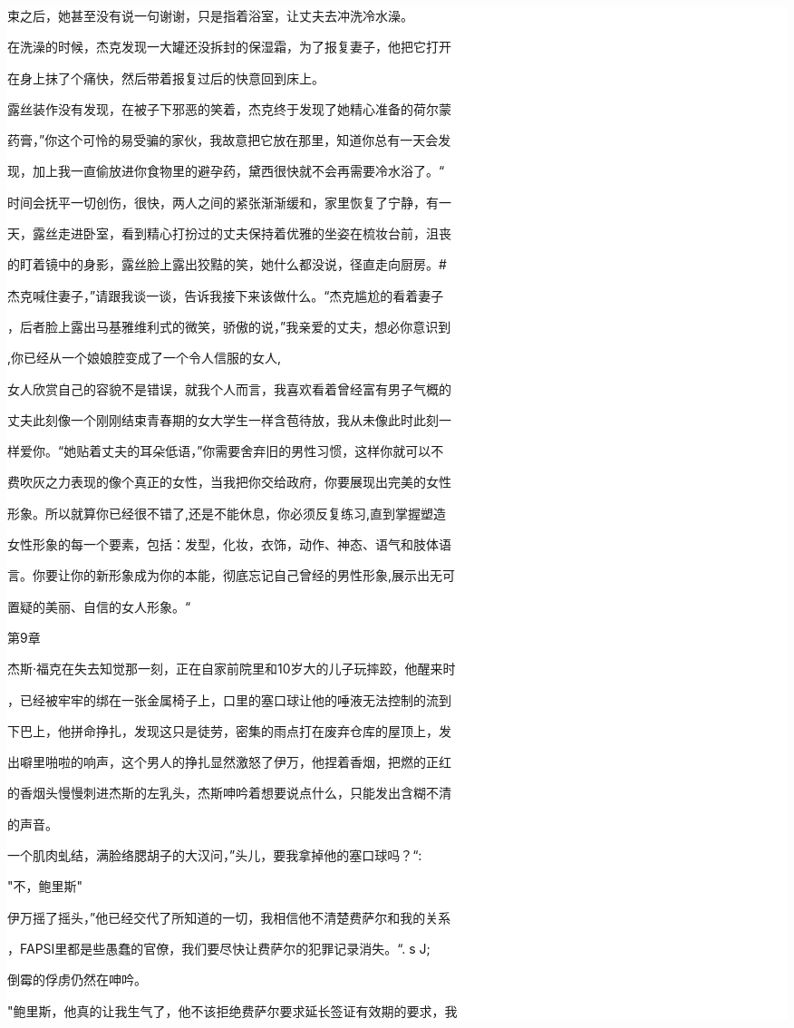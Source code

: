 束之后，她甚至没有说一句谢谢，只是指着浴室，让丈夫去冲洗冷水澡。

在洗澡的时候，杰克发现一大罐还没拆封的保湿霜，为了报复妻子，他把它打开

在身上抹了个痛快，然后带着报复过后的快意回到床上。

露丝装作没有发现，在被子下邪恶的笑着，杰克终于发现了她精心准备的荷尔蒙

药膏，”你这个可怜的易受骗的家伙，我故意把它放在那里，知道你总有一天会发

现，加上我一直偷放进你食物里的避孕药，黛西很快就不会再需要冷水浴了。“

时间会抚平一切创伤，很快，两人之间的紧张渐渐缓和，家里恢复了宁静，有一

天，露丝走进卧室，看到精心打扮过的丈夫保持着优雅的坐姿在梳妆台前，沮丧

的盯着镜中的身影，露丝脸上露出狡黠的笑，她什么都没说，径直走向厨房。#

杰克喊住妻子，”请跟我谈一谈，告诉我接下来该做什么。“杰克尴尬的看着妻子

，后者脸上露出马基雅维利式的微笑，骄傲的说，”我亲爱的丈夫，想必你意识到

,你已经从一个娘娘腔变成了一个令人信服的女人,

女人欣赏自己的容貌不是错误，就我个人而言，我喜欢看着曾经富有男子气概的

丈夫此刻像一个刚刚结束青春期的女大学生一样含苞待放，我从未像此时此刻一

样爱你。“她贴着丈夫的耳朵低语，”你需要舍弃旧的男性习惯，这样你就可以不

费吹灰之力表现的像个真正的女性，当我把你交给政府，你要展现出完美的女性

形象。所以就算你已经很不错了,还是不能休息，你必须反复练习,直到掌握塑造

女性形象的每一个要素，包括：发型，化妆，衣饰，动作、神态、语气和肢体语

言。你要让你的新形象成为你的本能，彻底忘记自己曾经的男性形象,展示出无可

置疑的美丽、自信的女人形象。“

第9章

杰斯·福克在失去知觉那一刻，正在自家前院里和10岁大的儿子玩摔跤，他醒来时

，已经被牢牢的绑在一张金属椅子上，口里的塞口球让他的唾液无法控制的流到

下巴上，他拼命挣扎，发现这只是徒劳，密集的雨点打在废弃仓库的屋顶上，发

出噼里啪啦的响声，这个男人的挣扎显然激怒了伊万，他捏着香烟，把燃的正红

的香烟头慢慢刺进杰斯的左乳头，杰斯呻吟着想要说点什么，只能发出含糊不清

的声音。

一个肌肉虬结，满脸络腮胡子的大汉问，”头儿，要我拿掉他的塞口球吗？“:

"不，鲍里斯"

伊万摇了摇头，”他已经交代了所知道的一切，我相信他不清楚费萨尔和我的关系

，FAPSI里都是些愚蠢的官僚，我们要尽快让费萨尔的犯罪记录消失。“. s J;

倒霉的俘虏仍然在呻吟。

"鲍里斯，他真的让我生气了，他不该拒绝费萨尔要求延长签证有效期的要求，我
